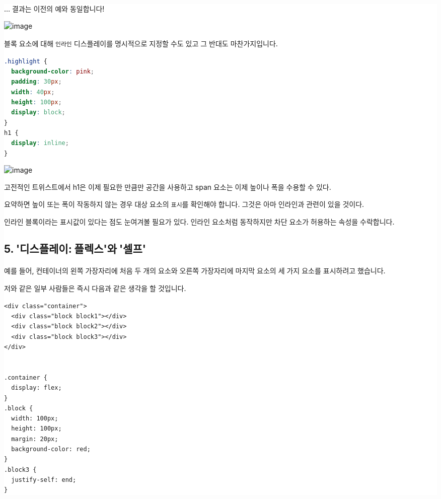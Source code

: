 … 결과는 이전의 예와 동일합니다!

![image](https://i1.wp.com/blog.logrocket.com/wp-content/uploads/2021/01/Inline-height-width-display-example.png?resize=730%2C533&ssl=1)

블록 요소에 대해 `인라인` 디스플레이를 명시적으로 지정할 수도 있고 그 반대도 마찬가지입니다.

```css
.highlight {
  background-color: pink;
  padding: 30px;
  width: 40px;
  height: 100px;
  display: block;
}
h1 {
  display: inline;
}
```

![image](https://i2.wp.com/blog.logrocket.com/wp-content/uploads/2021/01/Specified-Inline-Block-Example.png?resize=730%2C401&ssl=1)

고전적인 트위스트에서 h1은 이제 필요한 만큼만 공간을 사용하고 span 요소는 이제 높이나 폭을 수용할 수 있다.

요약하면 높이 또는 폭이 작동하지 않는 경우 대상 요소의 `표시`를 확인해야 합니다. 그것은 아마 인라인과 관련이 있을 것이다.

인라인 블록이라는 표시값이 있다는 점도 눈여겨볼 필요가 있다. 인라인 요소처럼 동작하지만 차단 요소가 허용하는 속성을 수락합니다.

## 5. '디스플레이: 플렉스'와 '셀프'

예를 들어, 컨테이너의 왼쪽 가장자리에 처음 두 개의 요소와 오른쪽 가장자리에 마지막 요소의 세 가지 요소를 표시하려고 했습니다.

저와 같은 일부 사람들은 즉시 다음과 같은 생각을 할 것입니다.

```undefined
<div class="container">
  <div class="block block1"></div>
  <div class="block block2"></div>
  <div class="block block3"></div>
</div>


.container {
  display: flex;
}
.block {
  width: 100px;
  height: 100px;
  margin: 20px;
  background-color: red;
}
.block3 {
  justify-self: end;
}
```
